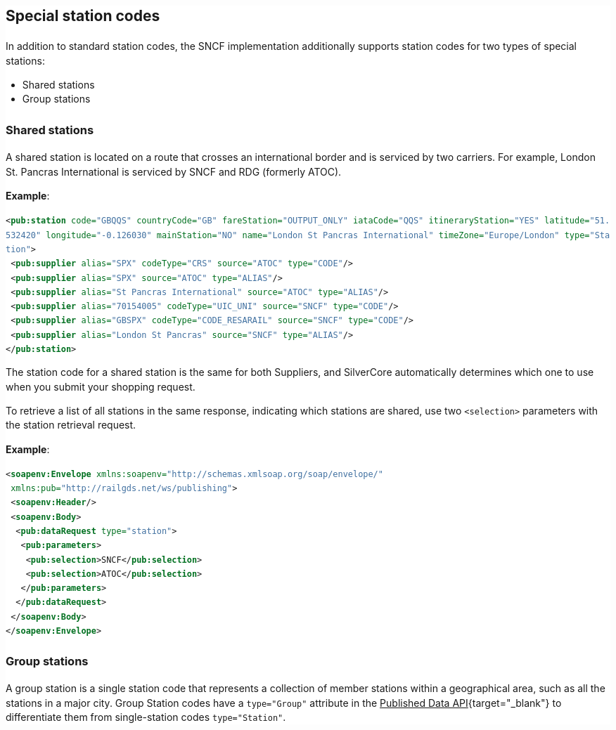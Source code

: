## Special station codes
In addition to standard station codes, the SNCF implementation additionally supports station codes for two types of special stations:

- Shared stations
- Group stations

### Shared stations
A shared station is located on a route that crosses an international border and is serviced by two carriers.  For example, London St. Pancras International is serviced by SNCF and RDG (formerly ATOC).

**Example**:
```XML
<pub:station code="GBQQS" countryCode="GB" fareStation="OUTPUT_ONLY" iataCode="QQS" itineraryStation="YES" latitude="51.532420" longitude="-0.126030" mainStation="NO" name="London St Pancras International" timeZone="Europe/London" type="Station">
 <pub:supplier alias="SPX" codeType="CRS" source="ATOC" type="CODE"/>
 <pub:supplier alias="SPX" source="ATOC" type="ALIAS"/>
 <pub:supplier alias="St Pancras International" source="ATOC" type="ALIAS"/>
 <pub:supplier alias="70154005" codeType="UIC_UNI" source="SNCF" type="CODE"/>
 <pub:supplier alias="GBSPX" codeType="CODE_RESARAIL" source="SNCF" type="CODE"/>
 <pub:supplier alias="London St Pancras" source="SNCF" type="ALIAS"/>
</pub:station>
```

The station code for a shared station is the same for both Suppliers, and SilverCore automatically determines which one to use when you submit your shopping request.

To retrieve a list of all stations in the same response, indicating which stations are shared, use two `<selection>` parameters with the station retrieval request.

**Example**:
```XML
<soapenv:Envelope xmlns:soapenv="http://schemas.xmlsoap.org/soap/envelope/"
 xmlns:pub="http://railgds.net/ws/publishing">
 <soapenv:Header/>
 <soapenv:Body>
  <pub:dataRequest type="station">
   <pub:parameters>
    <pub:selection>SNCF</pub:selection>
    <pub:selection>ATOC</pub:selection>
   </pub:parameters>
  </pub:dataRequest>
 </soapenv:Body>
</soapenv:Envelope>
```

### Group stations
A group station is a single station code that represents a collection of member stations within a geographical area, such as all the stations in a major city. Group Station codes have a `type="Group"` attribute in the [Published Data API](/v1/docs/published-data-messages#station){target="_blank"} to differentiate them from single-station codes `type="Station"`.
